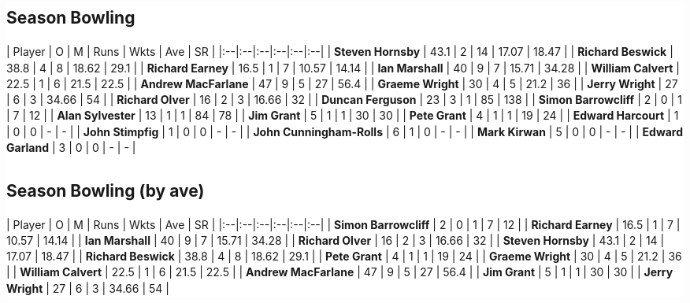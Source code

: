 ## Season Bowling

| Player | O | M | Runs | Wkts | Ave | SR |
|:--|:--|:--|:--|:--|:--|
| **Steven Hornsby** | 43.1 | 2 | 14 | 17.07 | 18.47 |
| **Richard Beswick** | 38.8 | 4 | 8 | 18.62 | 29.1 |
| **Richard Earney** | 16.5 | 1 | 7 | 10.57 | 14.14 |
| **Ian Marshall** | 40 | 9 | 7 | 15.71 | 34.28 |
| **William Calvert** | 22.5 | 1 | 6 | 21.5 | 22.5 |
| **Andrew MacFarlane** | 47 | 9 | 5 | 27 | 56.4 |
| **Graeme Wright** | 30 | 4 | 5 | 21.2 | 36 |
| **Jerry Wright** | 27 | 6 | 3 | 34.66 | 54 |
| **Richard Olver** | 16 | 2 | 3 | 16.66 | 32 |
| **Duncan Ferguson** | 23 | 3 | 1 | 85 | 138 |
| **Simon Barrowcliff** | 2 | 0 | 1 | 7 | 12 |
| **Alan Sylvester** | 13 | 1 | 1 | 84 | 78 |
| **Jim Grant** | 5 | 1 | 1 | 30 | 30 |
| **Pete Grant** | 4 | 1 | 1 | 19 | 24 |
| **Edward Harcourt** | 1 | 0 | 0 | - | - |
| **John Stimpfig** | 1 | 0 | 0 | - | - |
| **John Cunningham-Rolls** | 6 | 1 | 0 | - | - |
| **Mark Kirwan** | 5 | 0 | 0 | - | - |
| **Edward Garland** | 3 | 0 | 0 | - | - |


## Season Bowling (by ave)

| Player | O | M | Runs | Wkts | Ave | SR |
|:--|:--|:--|:--|:--|:--|
| **Simon Barrowcliff** | 2 | 0 | 1 | 7 | 12 |
| **Richard Earney** | 16.5 | 1 | 7 | 10.57 | 14.14 |
| **Ian Marshall** | 40 | 9 | 7 | 15.71 | 34.28 |
| **Richard Olver** | 16 | 2 | 3 | 16.66 | 32 |
| **Steven Hornsby** | 43.1 | 2 | 14 | 17.07 | 18.47 |
| **Richard Beswick** | 38.8 | 4 | 8 | 18.62 | 29.1 |
| **Pete Grant** | 4 | 1 | 1 | 19 | 24 |
| **Graeme Wright** | 30 | 4 | 5 | 21.2 | 36 |
| **William Calvert** | 22.5 | 1 | 6 | 21.5 | 22.5 |
| **Andrew MacFarlane** | 47 | 9 | 5 | 27 | 56.4 |
| **Jim Grant** | 5 | 1 | 1 | 30 | 30 |
| **Jerry Wright** | 27 | 6 | 3 | 34.66 | 54 |